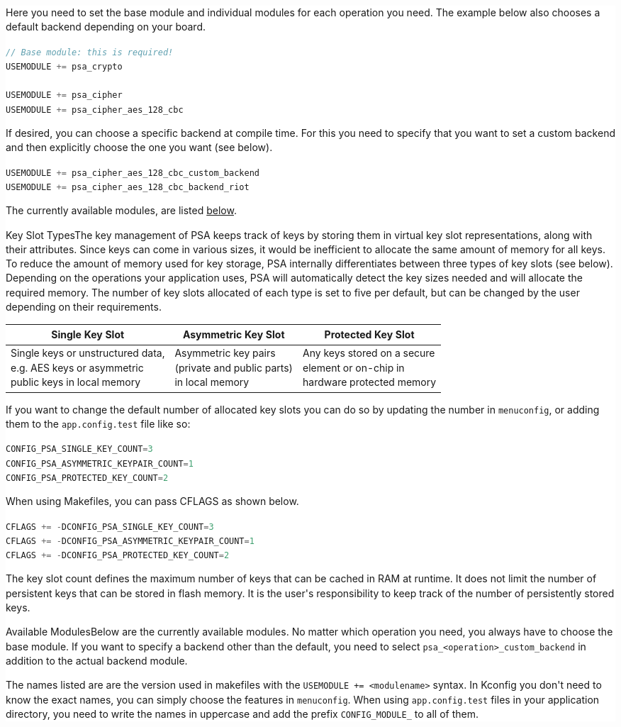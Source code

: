 Here you need to set the base module and individual modules for each operation you need. The example below also chooses a default backend depending on your board. 
```cpp
// Base module: this is required!
USEMODULE += psa_crypto

USEMODULE += psa_cipher
USEMODULE += psa_cipher_aes_128_cbc
```

If desired, you can choose a specific backend at compile time. For this you need to specify that you want to set a custom backend and then explicitly choose the one you want (see below). 
```cpp
USEMODULE += psa_cipher_aes_128_cbc_custom_backend
USEMODULE += psa_cipher_aes_128_cbc_backend_riot
```

The currently available modules, are listed [below](#available-modules).

Key Slot TypesThe key management of PSA keeps track of keys by storing them in virtual key slot representations, along with their attributes. Since keys can come in various sizes, it would be inefficient to allocate the same amount of memory for all keys. To reduce the amount of memory used for key storage, PSA internally differentiates between three types of key slots (see below). Depending on the operations your application uses, PSA will automatically detect the key sizes needed and will allocate the required memory. The number of key slots allocated of each type is set to five per default, but can be changed by the user depending on their requirements.

Single Key Slot   |Asymmetric Key Slot   |Protected Key Slot
--------- | --------- | ---------
Single keys or unstructured data,<br/>e.g. AES keys or asymmetric<br/>public keys in local memory   |Asymmetric key pairs<br>(private and public parts) <br/>in local memory   |Any keys stored on a secure<br/>element or on-chip in<br/>hardware protected memory

If you want to change the default number of allocated key slots you can do so by updating the number in `menuconfig`, or adding them to the `app.config.test` file like so: 
```cpp
CONFIG_PSA_SINGLE_KEY_COUNT=3
CONFIG_PSA_ASYMMETRIC_KEYPAIR_COUNT=1
CONFIG_PSA_PROTECTED_KEY_COUNT=2
```

When using Makefiles, you can pass CFLAGS as shown below. 
```cpp
CFLAGS += -DCONFIG_PSA_SINGLE_KEY_COUNT=3
CFLAGS += -DCONFIG_PSA_ASYMMETRIC_KEYPAIR_COUNT=1
CFLAGS += -DCONFIG_PSA_PROTECTED_KEY_COUNT=2
```

The key slot count defines the maximum number of keys that can be cached in RAM at runtime. It does not limit the number of persistent keys that can be stored in flash memory. It is the user's responsibility to keep track of the number of persistently stored keys.

Available ModulesBelow are the currently available modules. No matter which operation you need, you always have to choose the base module. If you want to specify a backend other than the default, you need to select `psa_<operation>_custom_backend` in addition to the actual backend module.

The names listed are are the version used in makefiles with the `USEMODULE += <modulename>` syntax. In Kconfig you don't need to know the exact names, you can simply choose the features in `menuconfig`. When using `app.config.test` files in your application directory, you need to write the names in uppercase and add the prefix `CONFIG_MODULE_` to all of them.
